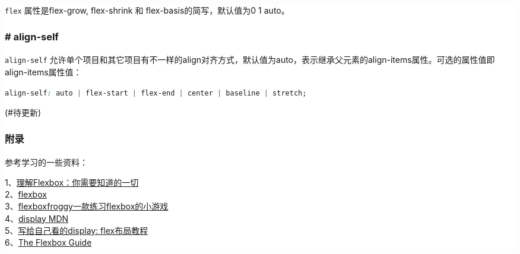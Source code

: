 `flex` 属性是flex-grow, flex-shrink 和 flex-basis的简写，默认值为0 1 auto。

### # align-self

`align-self` 允许单个项目和其它项目有不一样的align对齐方式，默认值为auto，表示继承父元素的align-items属性。可选的属性值即align-items属性值：

```css
align-self: auto | flex-start | flex-end | center | baseline | stretch;
```

(#待更新)

### 附录

参考学习的一些资料：

1、[理解Flexbox：你需要知道的一切](https://www.w3cplus.com/css3/understanding-flexbox-everything-you-need-to-know.html)  
2、[flexbox](https://www.w3cplus.com/blog/tags/157.html)  
3、[flexboxfroggy一款练习flexbox的小游戏](https://flexboxfroggy.com/)  
4、[display MDN](https://developer.mozilla.org/en-US/docs/Web/CSS/display)  
5、[写给自己看的display: flex布局教程](https://www.zhangxinxu.com/wordpress/2018/10/display-flex-css3-css/)  
6、[The Flexbox Guide](https://flaviocopes.com/flexbox/)
